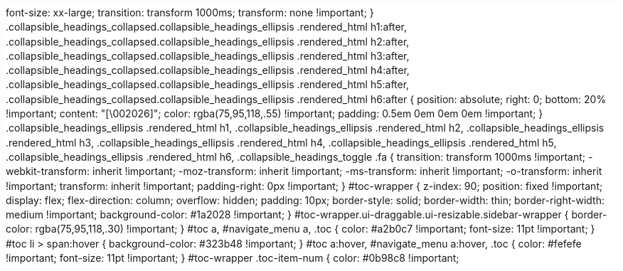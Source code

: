  font-size: xx-large;
 transition: transform 1000ms;
 transform: none !important;
}
.collapsible_headings_collapsed.collapsible_headings_ellipsis .rendered_html h1:after,
.collapsible_headings_collapsed.collapsible_headings_ellipsis .rendered_html h2:after,
.collapsible_headings_collapsed.collapsible_headings_ellipsis .rendered_html h3:after,
.collapsible_headings_collapsed.collapsible_headings_ellipsis .rendered_html h4:after,
.collapsible_headings_collapsed.collapsible_headings_ellipsis .rendered_html h5:after,
.collapsible_headings_collapsed.collapsible_headings_ellipsis .rendered_html h6:after {
 position: absolute;
 right: 0;
 bottom: 20% !important;
 content: "[\002026]";
 color: rgba(75,95,118,.55) !important;
 padding: 0.5em 0em 0em 0em !important;
}
.collapsible_headings_ellipsis .rendered_html h1,
.collapsible_headings_ellipsis .rendered_html h2,
.collapsible_headings_ellipsis .rendered_html h3,
.collapsible_headings_ellipsis .rendered_html h4,
.collapsible_headings_ellipsis .rendered_html h5,
.collapsible_headings_ellipsis .rendered_html h6,
.collapsible_headings_toggle .fa {
 transition: transform 1000ms !important;
 -webkit-transform: inherit !important;
 -moz-transform: inherit !important;
 -ms-transform: inherit !important;
 -o-transform: inherit !important;
 transform: inherit !important;
 padding-right: 0px !important;
}
#toc-wrapper {
 z-index: 90;
 position: fixed !important;
 display: flex;
 flex-direction: column;
 overflow: hidden;
 padding: 10px;
 border-style: solid;
 border-width: thin;
 border-right-width: medium !important;
 background-color: #1a2028 !important;
}
#toc-wrapper.ui-draggable.ui-resizable.sidebar-wrapper {
 border-color: rgba(75,95,118,.30) !important;
}
#toc a,
#navigate_menu a,
.toc {
 color: #a2b0c7 !important;
 font-size: 11pt !important;
}
#toc li > span:hover {
 background-color: #323b48 !important;
}
#toc a:hover,
#navigate_menu a:hover,
.toc {
 color: #fefefe !important;
 font-size: 11pt !important;
}
#toc-wrapper .toc-item-num {
 color: #0b98c8 !important;